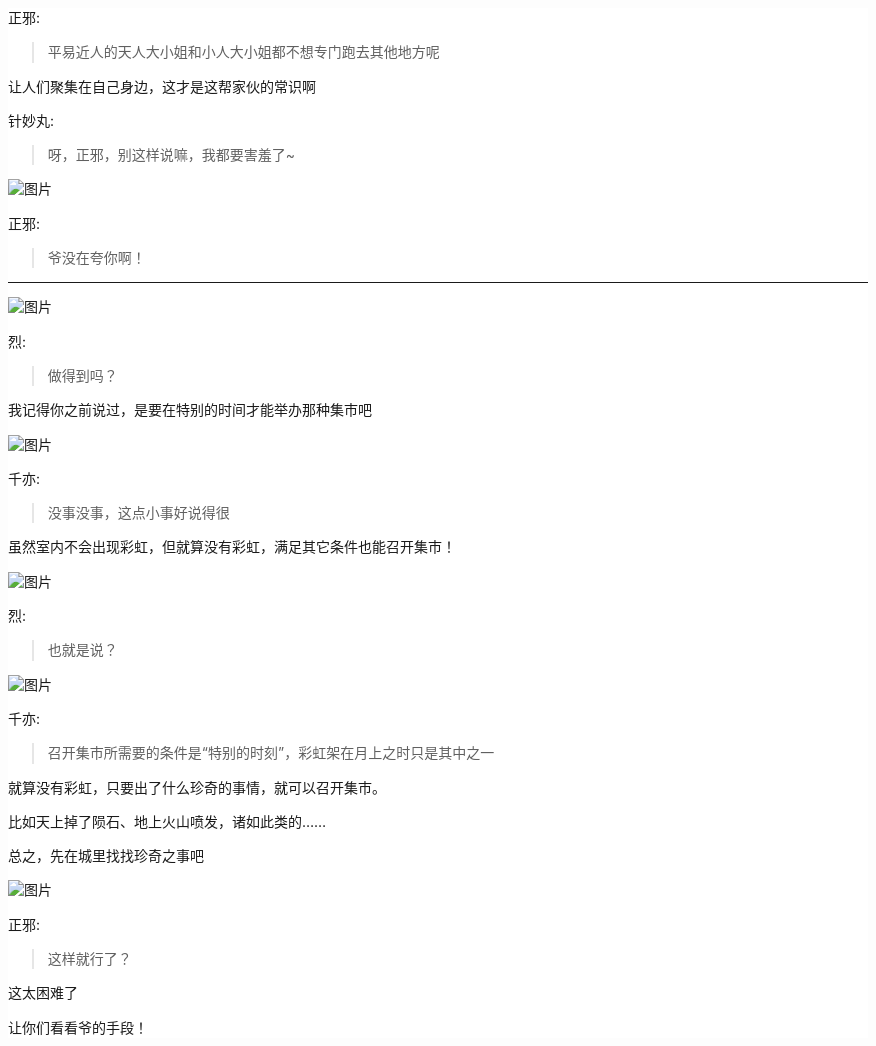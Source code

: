 正邪:
> 平易近人的天人大小姐和小人大小姐都不想专门跑去其他地方呢

让人们聚集在自己身边，这才是这帮家伙的常识啊

针妙丸:
> 呀，正邪，别这样说嘛，我都要害羞了~

![图片](http://tiebapic.baidu.com/forum/w%3D580/sign=342b0d5e5b086e066aa83f4332097b5a/da37cf134954092351e6f2118558d109b2de495c.jpg)

正邪:
> 爷没在夸你啊！

----





![图片](http://tiebapic.baidu.com/forum/w%3D580/sign=d09cde6f5cfbfbeddc59367748f1f78e/662bcfef76094b36269c54bdb4cc7cd98c109dde.jpg)

烈:
> 做得到吗？

我记得你之前说过，是要在特别的时间才能举办那种集市吧

![图片](http://tiebapic.baidu.com/forum/w%3D580/sign=55fa1a0f4cdfa9ecfd2e561f52d0f754/86dec8bf6c81800abef1f11dec3533fa828b4717.jpg)

千亦:
> 没事没事，这点小事好说得很

虽然室内不会出现彩虹，但就算没有彩虹，满足其它条件也能召开集市！

![图片](http://tiebapic.baidu.com/forum/w%3D580/sign=60f69e926bd98d1076d40c39113fb807/2eb70e55b319ebc4f96e7ef79526cffc1f1716cb.jpg)

烈:
> 也就是说？

![图片](http://tiebapic.baidu.com/forum/w%3D580/sign=0a9c2c5eab3eb13544c7b7b3961fa8cb/a085958fa0ec08fadbab13114eee3d6d54fbda67.jpg)

千亦:
> 召开集市所需要的条件是“特别的时刻”，彩虹架在月上之时只是其中之一

就算没有彩虹，只要出了什么珍奇的事情，就可以召开集市。

比如天上掉了陨石、地上火山喷发，诸如此类的……

总之，先在城里找找珍奇之事吧

![图片](http://tiebapic.baidu.com/forum/w%3D580/sign=ecf397c4143b5bb5bed720f606d2d523/4c53a96eddc451da450c9a84a1fd5266d1163269.jpg)

正邪:
> 这样就行了？

这太困难了

让你们看看爷的手段！


